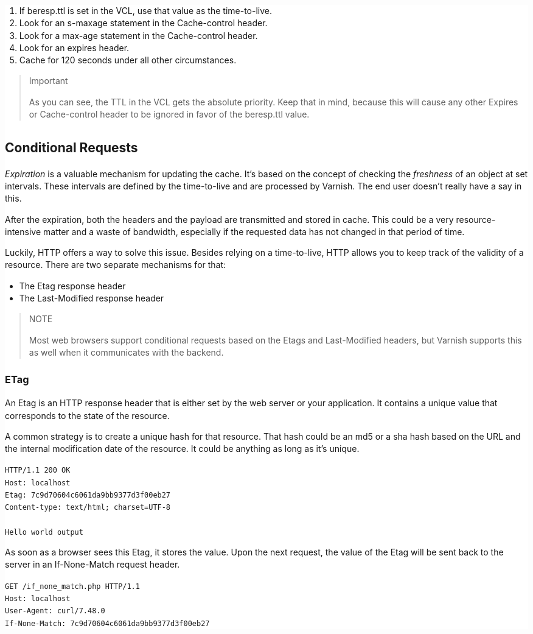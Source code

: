 1. If beresp.ttl is set in the VCL, use that value as the time-to-live.
2. Look for an s-maxage statement in the Cache-control header.
3. Look for a max-age statement in the Cache-control header.
4. Look for an expires header.
5. Cache for 120 seconds under all other circumstances.

> Important
>
> As you can see, the TTL in the VCL gets the absolute priority. Keep that in mind, because this will cause any other Expires or Cache-control header to be ignored in favor of the beresp.ttl value.


## Conditional Requests

*Expiration* is a valuable mechanism for updating the cache. It’s based on the concept of checking the *freshness* of an object at set intervals. These intervals are defined by the time-to-live and are processed by Varnish. The end user doesn’t really have a say in this.

After the expiration, both the headers and the payload are transmitted and stored in cache. This could be a very resource-intensive matter and a waste of bandwidth, especially if the requested data has not changed in that period of time.

Luckily, HTTP offers a way to solve this issue. Besides relying on a time-to-live, HTTP allows you to keep track of the validity of a resource. There are two separate mechanisms for that:

- The Etag response header
- The Last-Modified response header

> NOTE
>
> Most web browsers support conditional requests based on the Etags and Last-Modified headers, but Varnish supports this as well when it communicates with the backend.

### ETag

An Etag is an HTTP response header that is either set by the web server or your application. It contains a unique value that corresponds to the state of the resource.

A common strategy is to create a unique hash for that resource. That hash could be an md5 or a sha hash based on the URL and the internal modification date of the resource. It could be anything as long as it’s unique.

```
HTTP/1.1 200 OK
Host: localhost
Etag: 7c9d70604c6061da9bb9377d3f00eb27
Content-type: text/html; charset=UTF-8

Hello world output
```

As soon as a browser sees this Etag, it stores the value. Upon the next request, the value of the Etag will be sent back to the server in an If-None-Match request header.

```
GET /if_none_match.php HTTP/1.1
Host: localhost
User-Agent: curl/7.48.0
If-None-Match: 7c9d70604c6061da9bb9377d3f00eb27
```
